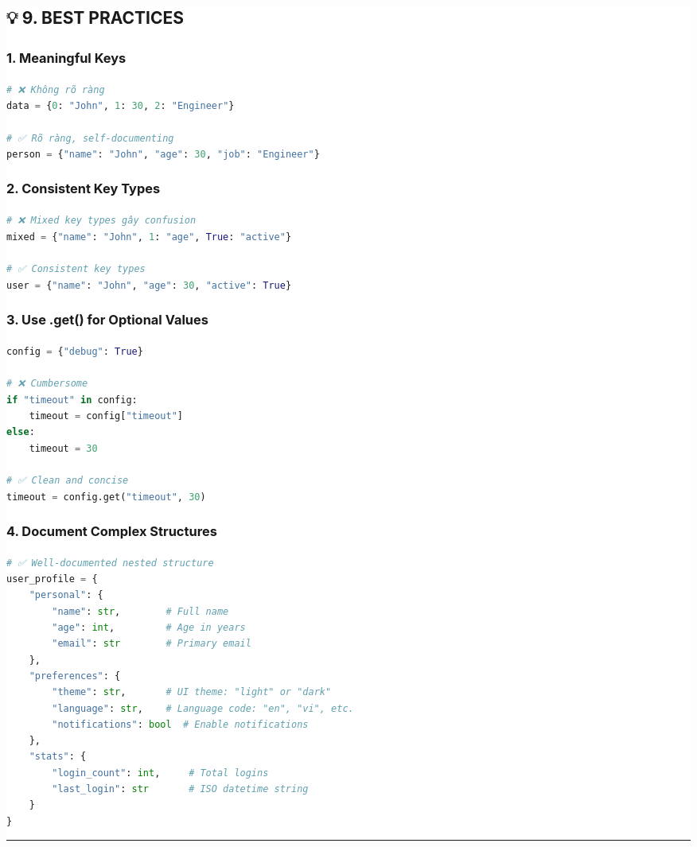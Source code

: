 
## 💡 9. BEST PRACTICES

### 1. Meaningful Keys
```python
# ❌ Không rõ ràng
data = {0: "John", 1: 30, 2: "Engineer"}

# ✅ Rõ ràng, self-documenting
person = {"name": "John", "age": 30, "job": "Engineer"}
```

### 2. Consistent Key Types
```python
# ❌ Mixed key types gây confusion
mixed = {"name": "John", 1: "age", True: "active"}

# ✅ Consistent key types
user = {"name": "John", "age": 30, "active": True}
```

### 3. Use .get() for Optional Values
```python
config = {"debug": True}

# ❌ Cumbersome
if "timeout" in config:
    timeout = config["timeout"]
else:
    timeout = 30

# ✅ Clean and concise
timeout = config.get("timeout", 30)
```

### 4. Document Complex Structures
```python
# ✅ Well-documented nested structure
user_profile = {
    "personal": {
        "name": str,        # Full name
        "age": int,         # Age in years
        "email": str        # Primary email
    },
    "preferences": {
        "theme": str,       # UI theme: "light" or "dark"
        "language": str,    # Language code: "en", "vi", etc.
        "notifications": bool  # Enable notifications
    },
    "stats": {
        "login_count": int,     # Total logins
        "last_login": str       # ISO datetime string
    }
}
```

---